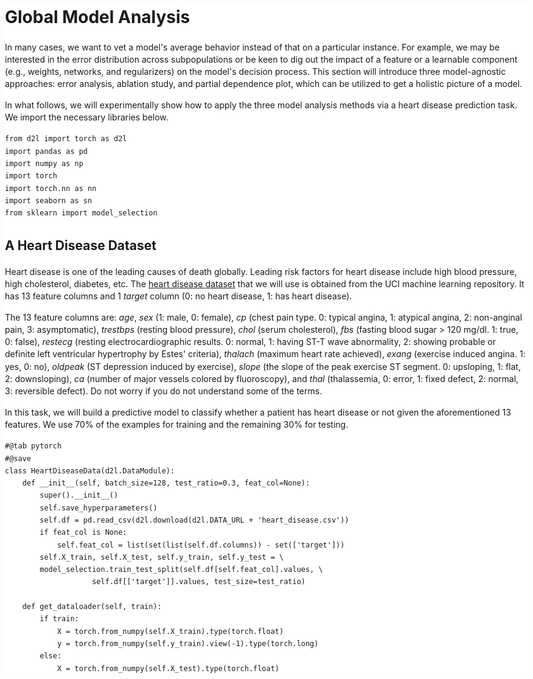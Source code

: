 # Global Model Analysis

In many cases, we want to vet a model's average behavior instead of that on a particular instance. For example, we may be interested in the error distribution across subpopulations or be keen to dig out the impact of a feature or a learnable component (e.g., weights, networks, and regularizers) on the model's decision process. This section will introduce three model-agnostic approaches: error analysis, ablation study, and partial dependence plot, which can be utilized to get a holistic picture of a model.

In what follows, we will experimentally show how to apply the three model analysis methods via a heart disease prediction task. We import the necessary libraries below.

```{.python .input  n=1}
from d2l import torch as d2l
import pandas as pd
import numpy as np
import torch
import torch.nn as nn
import seaborn as sn
from sklearn import model_selection
```

## A Heart Disease Dataset

Heart disease is one of the leading causes of death globally.  Leading risk factors for heart disease include high blood pressure, high cholesterol, diabetes, etc. The [heart disease dataset](https://archive.ics.uci.edu/ml/datasets/heart+disease) that we will use is obtained from the UCI machine learning repository. It has $13$ feature columns and $1$ *target* column ($0$: no heart disease, $1$: has heart disease). 

The $13$ feature columns are:  *age*, *sex* ($1$: male, $0$: female), *cp* (chest pain type. $0$: typical angina, $1$: atypical angina, $2$: non-anginal pain, $3$: asymptomatic), *trestbps* (resting blood pressure), *chol* (serum cholesterol),  *fbs* (fasting blood sugar > $120$ mg/dl. $1$: true, $0$: false), *restecg* (resting electrocardiographic results. $0$: normal, $1$: having ST-T wave abnormality, $2$: showing probable or definite left ventricular hypertrophy by Estes' criteria), *thalach* (maximum heart rate achieved), *exang* (exercise induced angina. $1$: yes, $0$: no), *oldpeak* (ST depression induced by exercise), *slope* (the slope of the peak exercise ST segment.  $0$: upsloping, $1$: flat, $2$: downsloping), *ca* (number of major vessels colored by fluoroscopy), and *thal* (thalassemia, $0$: error, $1$: fixed defect, $2$: normal, $3$: reversible defect). Do not worry if you do not understand some of the terms.

In this task, we will build a predictive model to classify whether a patient has heart disease or not given the aforementioned $13$ features. We use $70\%$ of the examples for training and the remaining $30\%$ for testing.

```{.python .input  n=2}
#@tab pytorch
#@save
class HeartDiseaseData(d2l.DataModule):
    def __init__(self, batch_size=128, test_ratio=0.3, feat_col=None):
        super().__init__()
        self.save_hyperparameters()
        self.df = pd.read_csv(d2l.download(d2l.DATA_URL + 'heart_disease.csv'))
        if feat_col is None:
            self.feat_col = list(set(list(self.df.columns)) - set(['target']))
        self.X_train, self.X_test, self.y_train, self.y_test = \
        model_selection.train_test_split(self.df[self.feat_col].values, \
                    self.df[['target']].values, test_size=test_ratio)

    def get_dataloader(self, train):
        if train:
            X = torch.from_numpy(self.X_train).type(torch.float)
            y = torch.from_numpy(self.y_train).view(-1).type(torch.long)
        else:
            X = torch.from_numpy(self.X_test).type(torch.float)
```